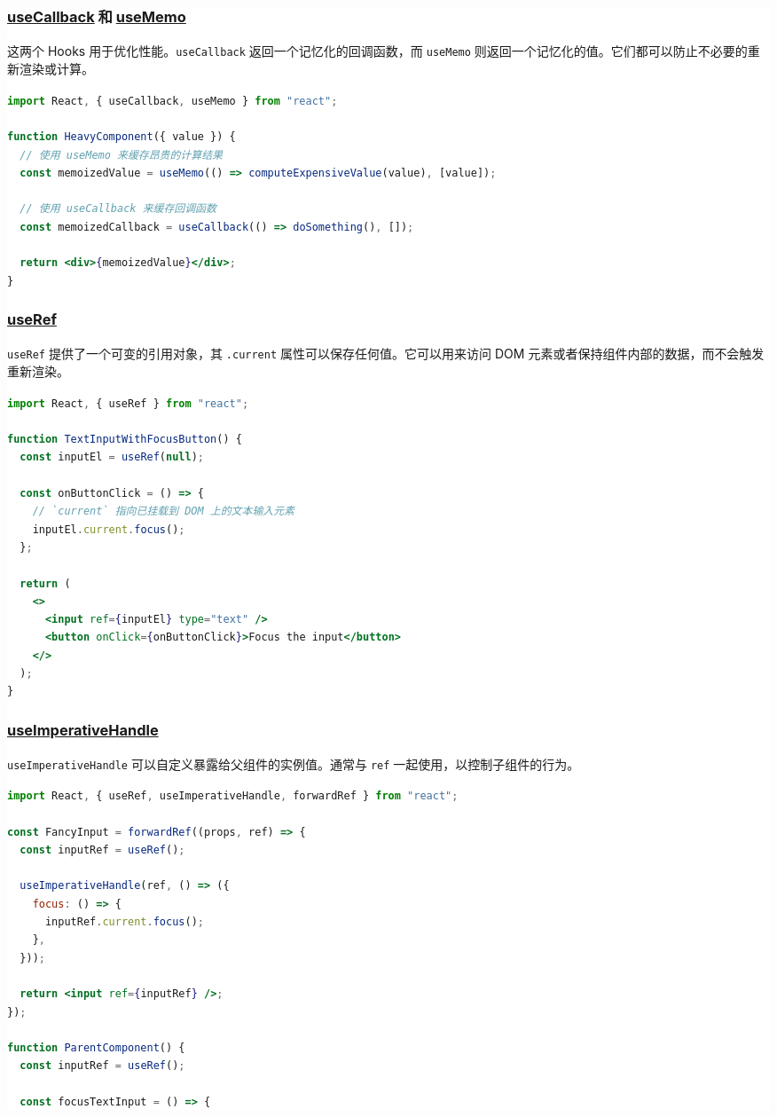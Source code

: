 ### [<b>useCallback</b>](./useCallback.md) 和 [<b>useMemo</b>](./useMemo.md)

这两个 Hooks 用于优化性能。`useCallback` 返回一个记忆化的回调函数，而 `useMemo` 则返回一个记忆化的值。它们都可以防止不必要的重新渲染或计算。

```jsx
import React, { useCallback, useMemo } from "react";

function HeavyComponent({ value }) {
  // 使用 useMemo 来缓存昂贵的计算结果
  const memoizedValue = useMemo(() => computeExpensiveValue(value), [value]);

  // 使用 useCallback 来缓存回调函数
  const memoizedCallback = useCallback(() => doSomething(), []);

  return <div>{memoizedValue}</div>;
}
```

### [<b>useRef</b>](./useRef.md)

`useRef` 提供了一个可变的引用对象，其 `.current` 属性可以保存任何值。它可以用来访问 DOM 元素或者保持组件内部的数据，而不会触发重新渲染。

```jsx
import React, { useRef } from "react";

function TextInputWithFocusButton() {
  const inputEl = useRef(null);

  const onButtonClick = () => {
    // `current` 指向已挂载到 DOM 上的文本输入元素
    inputEl.current.focus();
  };

  return (
    <>
      <input ref={inputEl} type="text" />
      <button onClick={onButtonClick}>Focus the input</button>
    </>
  );
}
```

### [<b>useImperativeHandle</b>](./useImperativeHandle.md)

`useImperativeHandle` 可以自定义暴露给父组件的实例值。通常与 `ref` 一起使用，以控制子组件的行为。

```jsx
import React, { useRef, useImperativeHandle, forwardRef } from "react";

const FancyInput = forwardRef((props, ref) => {
  const inputRef = useRef();

  useImperativeHandle(ref, () => ({
    focus: () => {
      inputRef.current.focus();
    },
  }));

  return <input ref={inputRef} />;
});

function ParentComponent() {
  const inputRef = useRef();

  const focusTextInput = () => {
```